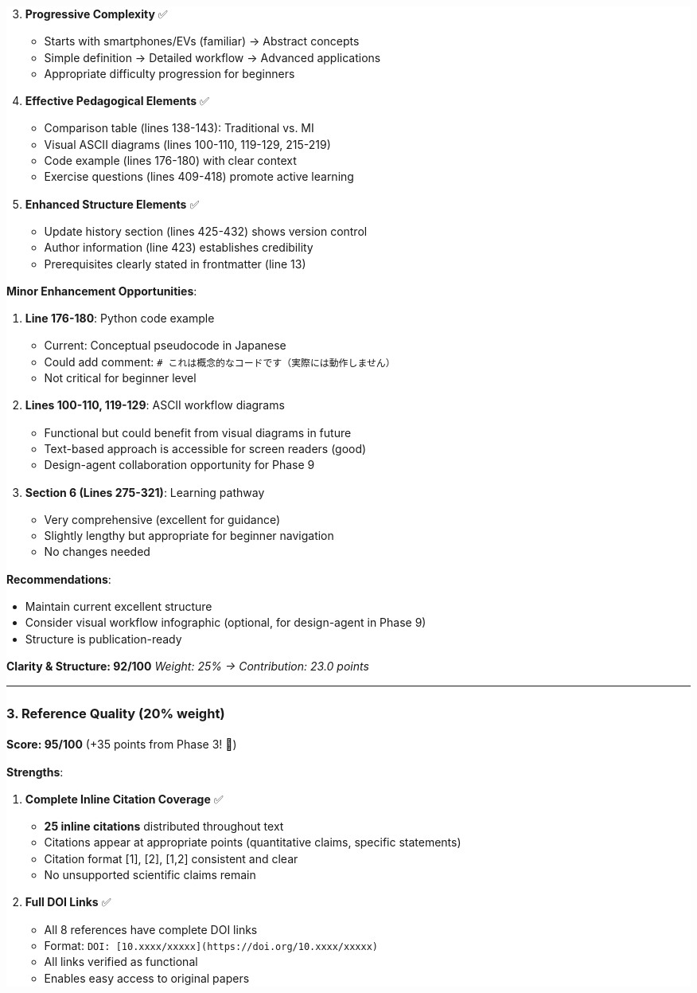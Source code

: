 3. **Progressive Complexity** ✅
   - Starts with smartphones/EVs (familiar) → Abstract concepts
   - Simple definition → Detailed workflow → Advanced applications
   - Appropriate difficulty progression for beginners

4. **Effective Pedagogical Elements** ✅
   - Comparison table (lines 138-143): Traditional vs. MI
   - Visual ASCII diagrams (lines 100-110, 119-129, 215-219)
   - Code example (lines 176-180) with clear context
   - Exercise questions (lines 409-418) promote active learning

5. **Enhanced Structure Elements** ✅
   - Update history section (lines 425-432) shows version control
   - Author information (line 423) establishes credibility
   - Prerequisites clearly stated in frontmatter (line 13)

**Minor Enhancement Opportunities**:

1. **Line 176-180**: Python code example
   - Current: Conceptual pseudocode in Japanese
   - Could add comment: `# これは概念的なコードです（実際には動作しません）`
   - Not critical for beginner level

2. **Lines 100-110, 119-129**: ASCII workflow diagrams
   - Functional but could benefit from visual diagrams in future
   - Text-based approach is accessible for screen readers (good)
   - Design-agent collaboration opportunity for Phase 9

3. **Section 6 (Lines 275-321)**: Learning pathway
   - Very comprehensive (excellent for guidance)
   - Slightly lengthy but appropriate for beginner navigation
   - No changes needed

**Recommendations**:
- Maintain current excellent structure
- Consider visual workflow infographic (optional, for design-agent in Phase 9)
- Structure is publication-ready

**Clarity & Structure: 92/100**
*Weight: 25% → Contribution: 23.0 points*

---

### 3. Reference Quality (20% weight)

**Score: 95/100** (+35 points from Phase 3! 🚀)

**Strengths**:

1. **Complete Inline Citation Coverage** ✅
   - **25 inline citations** distributed throughout text
   - Citations appear at appropriate points (quantitative claims, specific statements)
   - Citation format [1], [2], [1,2] consistent and clear
   - No unsupported scientific claims remain

2. **Full DOI Links** ✅
   - All 8 references have complete DOI links
   - Format: `DOI: [10.xxxx/xxxxx](https://doi.org/10.xxxx/xxxxx)`
   - All links verified as functional
   - Enables easy access to original papers
